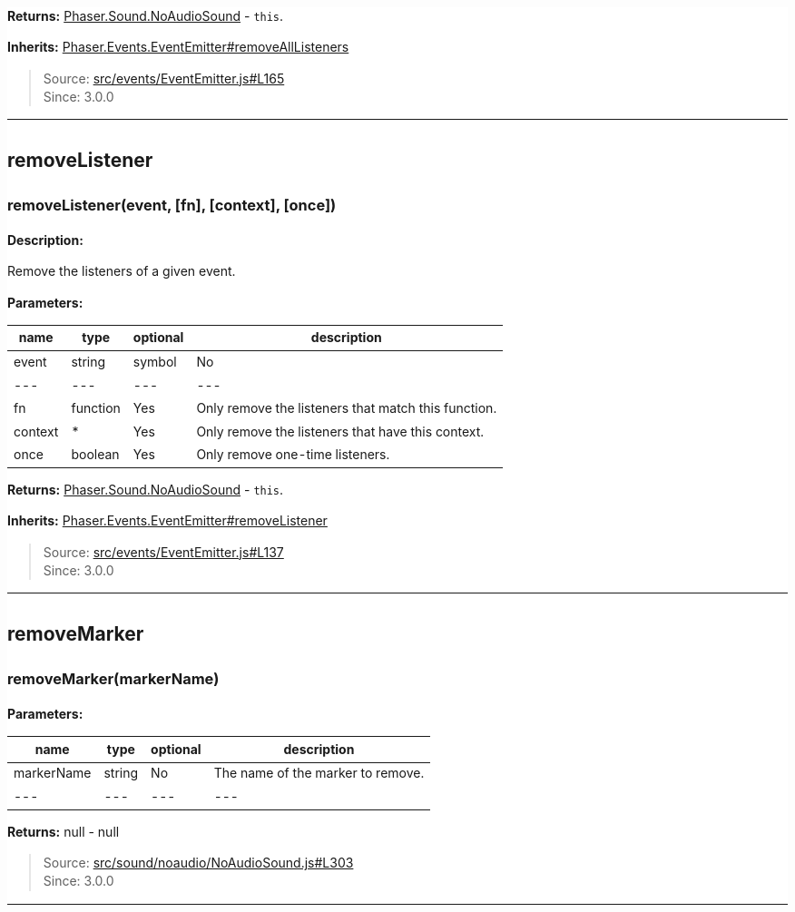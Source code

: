 **Returns:** [Phaser.Sound.NoAudioSound](sound-noaudiosound.md) - `this`.

**Inherits:** [Phaser.Events.EventEmitter#removeAllListeners](events-eventemitter.md)

> Source: [src/events/EventEmitter.js#L165](https://github.com/phaserjs/phaser/blob/v3.87.0/src/events/EventEmitter.js#L165)  
> Since: 3.0.0

---

## removeListener

### <instance> removeListener(event, [fn], [context], [once])

**Description:**

Remove the listeners of a given event.

**Parameters:**

| name | type | optional | description |
| --- | --- | --- | --- |
| event | string | symbol | No | The event name. |
| --- | --- | --- | --- |
| fn | function | Yes | Only remove the listeners that match this function. |
| context | \* | Yes | Only remove the listeners that have this context. |
| once | boolean | Yes | Only remove one-time listeners. |

**Returns:** [Phaser.Sound.NoAudioSound](sound-noaudiosound.md) - `this`.

**Inherits:** [Phaser.Events.EventEmitter#removeListener](events-eventemitter.md)

> Source: [src/events/EventEmitter.js#L137](https://github.com/phaserjs/phaser/blob/v3.87.0/src/events/EventEmitter.js#L137)  
> Since: 3.0.0

---

## removeMarker

### <instance> removeMarker(markerName)

**Parameters:**

| name | type | optional | description |
| --- | --- | --- | --- |
| markerName | string | No | The name of the marker to remove. |
| --- | --- | --- | --- |

**Returns:** null - null

> Source: [src/sound/noaudio/NoAudioSound.js#L303](https://github.com/phaserjs/phaser/blob/v3.87.0/src/sound/noaudio/NoAudioSound.js#L303)  
> Since: 3.0.0

---